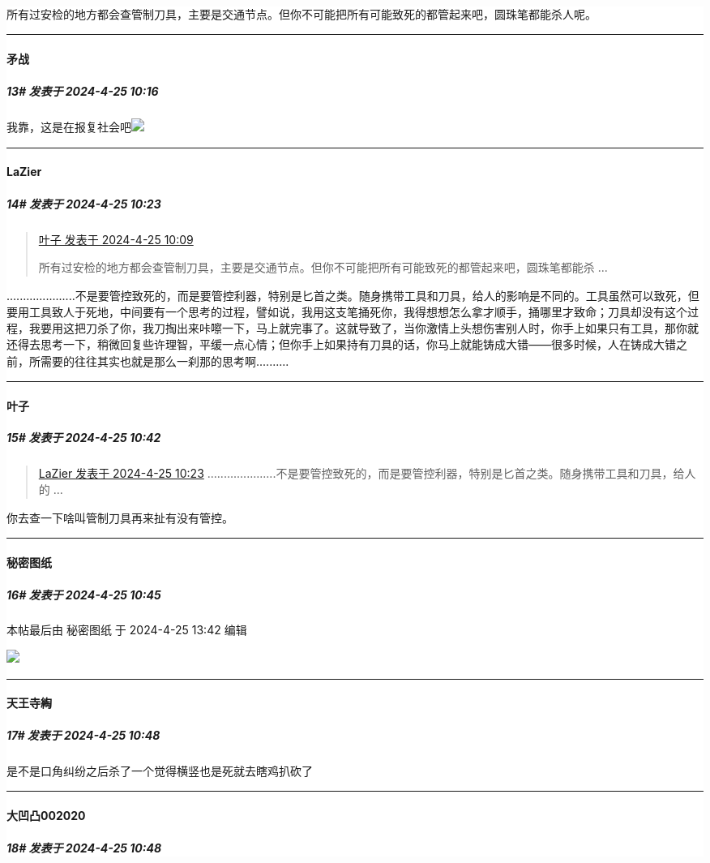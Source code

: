 所有过安检的地方都会查管制刀具，主要是交通节点。但你不可能把所有可能致死的都管起来吧，圆珠笔都能杀人呢。

*****

####  矛战  
##### 13#       发表于 2024-4-25 10:16

我靠，这是在报复社会吧<img src="https://static.saraba1st.com/image/smiley/face2017/105.png" referrerpolicy="no-referrer">

*****

####  LaZier  
##### 14#       发表于 2024-4-25 10:23

<blockquote><a href="httphttps://bbs.saraba1st.com/2b/forum.php?mod=redirect&amp;goto=findpost&amp;pid=64711260&amp;ptid=2181319" target="_blank">叶子 发表于 2024-4-25 10:09</a>

所有过安检的地方都会查管制刀具，主要是交通节点。但你不可能把所有可能致死的都管起来吧，圆珠笔都能杀 ...</blockquote>
.....................不是要管控致死的，而是要管控利器，特别是匕首之类。随身携带工具和刀具，给人的影响是不同的。工具虽然可以致死，但要用工具致人于死地，中间要有一个思考的过程，譬如说，我用这支笔捅死你，我得想想怎么拿才顺手，捅哪里才致命；刀具却没有这个过程，我要用这把刀杀了你，我刀掏出来咔嚓一下，马上就完事了。这就导致了，当你激情上头想伤害别人时，你手上如果只有工具，那你就还得去思考一下，稍微回复些许理智，平缓一点心情；但你手上如果持有刀具的话，你马上就能铸成大错——很多时候，人在铸成大错之前，所需要的往往其实也就是那么一刹那的思考啊..........

*****

####  叶子  
##### 15#       发表于 2024-4-25 10:42

<blockquote><a href="httphttps://bbs.saraba1st.com/2b/forum.php?mod=redirect&amp;goto=findpost&amp;pid=64711424&amp;ptid=2181319" target="_blank">LaZier 发表于 2024-4-25 10:23</a>
.....................不是要管控致死的，而是要管控利器，特别是匕首之类。随身携带工具和刀具，给人的 ...</blockquote>
你去查一下啥叫管制刀具再来扯有没有管控。

*****

####  秘密图纸  
##### 16#       发表于 2024-4-25 10:45

 本帖最后由 秘密图纸 于 2024-4-25 13:42 编辑 

<img src="https://static.saraba1st.com/image/smiley/face2017/104.png" referrerpolicy="no-referrer">

*****

####  天王寺綯  
##### 17#       发表于 2024-4-25 10:48

是不是口角纠纷之后杀了一个觉得横竖也是死就去瞎鸡扒砍了

*****

####  大凹凸002020  
##### 18#       发表于 2024-4-25 10:48
